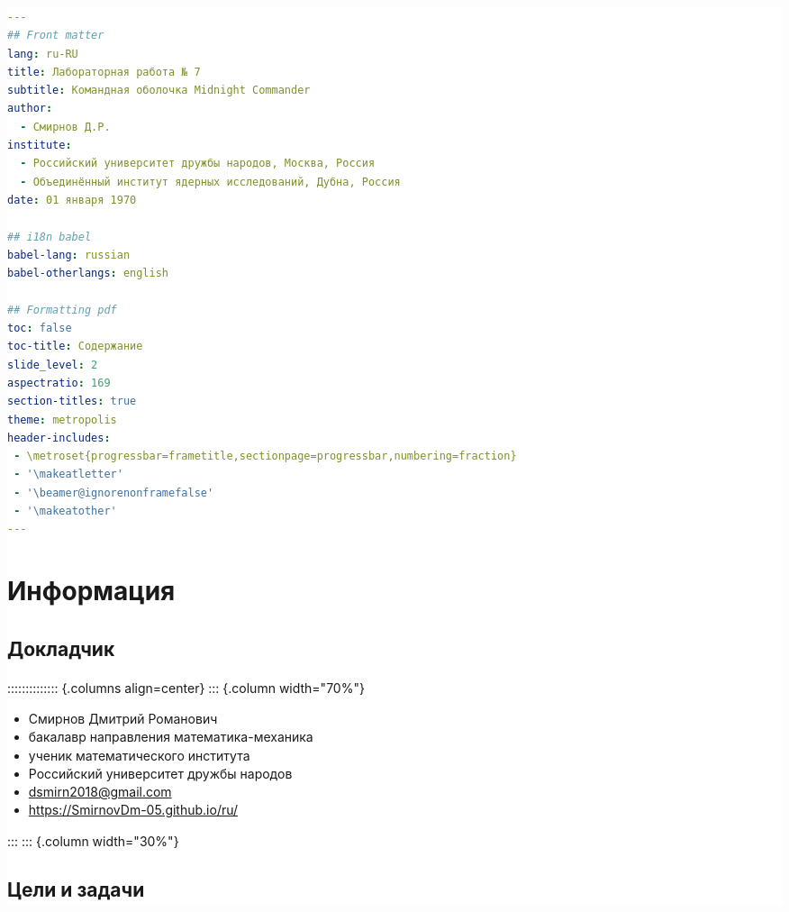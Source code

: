 ```yaml
---
## Front matter
lang: ru-RU
title: Лабораторная работа № 7
subtitle: Командная оболочка Midnight Commander
author:
  - Смирнов Д.Р.
institute:
  - Российский университет дружбы народов, Москва, Россия
  - Объединённый институт ядерных исследований, Дубна, Россия
date: 01 января 1970

## i18n babel
babel-lang: russian
babel-otherlangs: english

## Formatting pdf
toc: false
toc-title: Содержание
slide_level: 2
aspectratio: 169
section-titles: true
theme: metropolis
header-includes:
 - \metroset{progressbar=frametitle,sectionpage=progressbar,numbering=fraction}
 - '\makeatletter'
 - '\beamer@ignorenonframefalse'
 - '\makeatother'
---
```


# Информация

## Докладчик

:::::::::::::: {.columns align=center}
::: {.column width="70%"}

  * Смирнов Дмитрий Романович
  * бакалавр направления математика-механика
  * ученик математического института
  * Российский университет дружбы народов
  * [dsmirn2018@gmail.com](dsmirn2018@gmail.com)
  * <https://SmirnovDm-05.github.io/ru/>
  
:::
::: {.column width="30%"}


## Цели и задачи

